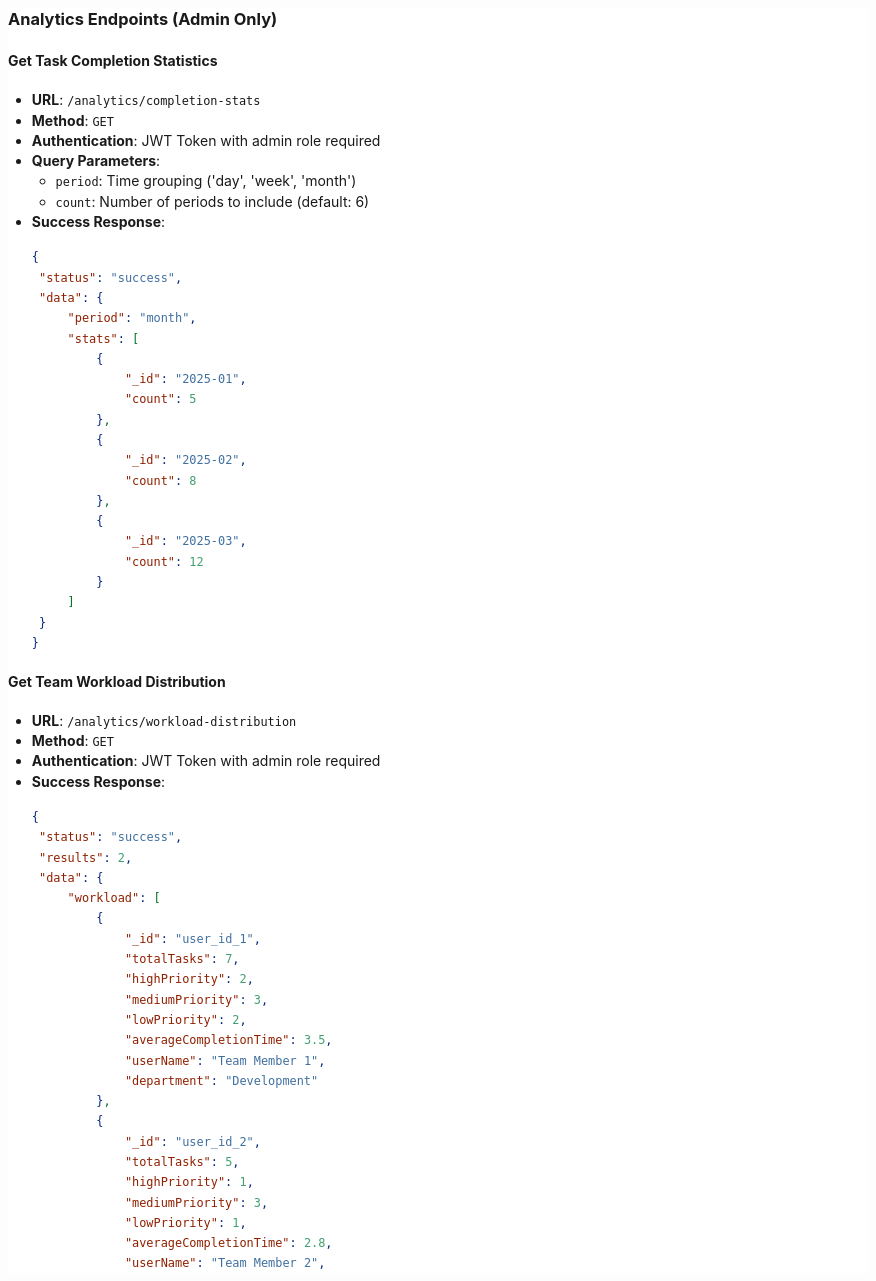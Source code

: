 ### Analytics Endpoints (Admin Only)

#### Get Task Completion Statistics

-  **URL**: `/analytics/completion-stats`
-  **Method**: `GET`
-  **Authentication**: JWT Token with admin role required
-  **Query Parameters**:
   -  `period`: Time grouping ('day', 'week', 'month')
   -  `count`: Number of periods to include (default: 6)
-  **Success Response**:
   ```json
   {
   	"status": "success",
   	"data": {
   		"period": "month",
   		"stats": [
   			{
   				"_id": "2025-01",
   				"count": 5
   			},
   			{
   				"_id": "2025-02",
   				"count": 8
   			},
   			{
   				"_id": "2025-03",
   				"count": 12
   			}
   		]
   	}
   }
   ```

#### Get Team Workload Distribution

-  **URL**: `/analytics/workload-distribution`
-  **Method**: `GET`
-  **Authentication**: JWT Token with admin role required
-  **Success Response**:
   ```json
   {
   	"status": "success",
   	"results": 2,
   	"data": {
   		"workload": [
   			{
   				"_id": "user_id_1",
   				"totalTasks": 7,
   				"highPriority": 2,
   				"mediumPriority": 3,
   				"lowPriority": 2,
   				"averageCompletionTime": 3.5,
   				"userName": "Team Member 1",
   				"department": "Development"
   			},
   			{
   				"_id": "user_id_2",
   				"totalTasks": 5,
   				"highPriority": 1,
   				"mediumPriority": 3,
   				"lowPriority": 1,
   				"averageCompletionTime": 2.8,
   				"userName": "Team Member 2",
   ```